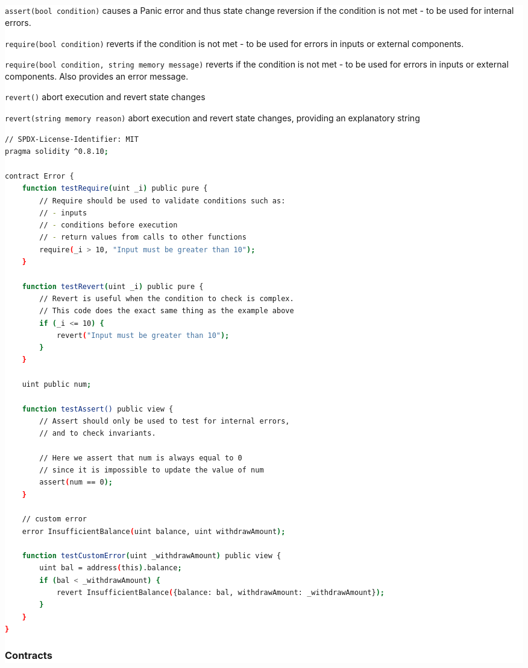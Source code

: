 
`assert(bool condition)`
causes a Panic error and thus state change reversion if the condition is not met - to be used for internal errors.

`require(bool condition)`
reverts if the condition is not met - to be used for errors in inputs or external components.

`require(bool condition, string memory message)`
reverts if the condition is not met - to be used for errors in inputs or external components. Also provides an error message.

`revert()`
abort execution and revert state changes

`revert(string memory reason)`
abort execution and revert state changes, providing an explanatory string


```sh
// SPDX-License-Identifier: MIT
pragma solidity ^0.8.10;

contract Error {
    function testRequire(uint _i) public pure {
        // Require should be used to validate conditions such as:
        // - inputs
        // - conditions before execution
        // - return values from calls to other functions
        require(_i > 10, "Input must be greater than 10");
    }

    function testRevert(uint _i) public pure {
        // Revert is useful when the condition to check is complex.
        // This code does the exact same thing as the example above
        if (_i <= 10) {
            revert("Input must be greater than 10");
        }
    }

    uint public num;

    function testAssert() public view {
        // Assert should only be used to test for internal errors,
        // and to check invariants.

        // Here we assert that num is always equal to 0
        // since it is impossible to update the value of num
        assert(num == 0);
    }

    // custom error
    error InsufficientBalance(uint balance, uint withdrawAmount);

    function testCustomError(uint _withdrawAmount) public view {
        uint bal = address(this).balance;
        if (bal < _withdrawAmount) {
            revert InsufficientBalance({balance: bal, withdrawAmount: _withdrawAmount});
        }
    }
}

```
### Contracts
